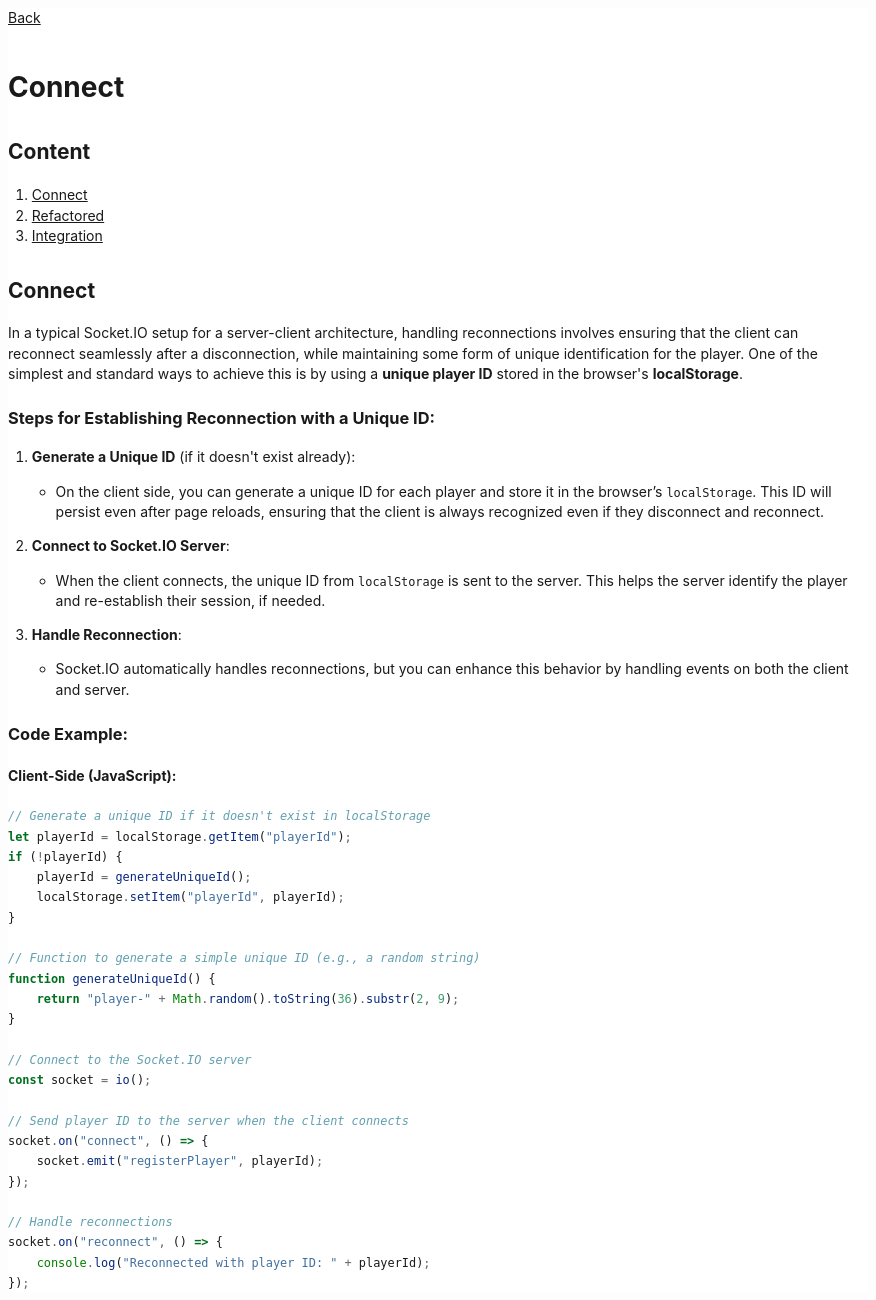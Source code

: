 [Back](index.md)

# Connect

## Content

1. [Connect](#connect-1)
2. [Refactored](#refactored)
3. [Integration](#integration)

## Connect

In a typical Socket.IO setup for a server-client architecture, handling reconnections involves ensuring that the client can reconnect seamlessly after a disconnection, while maintaining some form of unique identification for the player. One of the simplest and standard ways to achieve this is by using a **unique player ID** stored in the browser's **localStorage**.

### Steps for Establishing Reconnection with a Unique ID:

1. **Generate a Unique ID** (if it doesn't exist already):

    - On the client side, you can generate a unique ID for each player and store it in the browser’s `localStorage`. This ID will persist even after page reloads, ensuring that the client is always recognized even if they disconnect and reconnect.

2. **Connect to Socket.IO Server**:

    - When the client connects, the unique ID from `localStorage` is sent to the server. This helps the server identify the player and re-establish their session, if needed.

3. **Handle Reconnection**:
    - Socket.IO automatically handles reconnections, but you can enhance this behavior by handling events on both the client and server.

### Code Example:

#### Client-Side (JavaScript):

```javascript
// Generate a unique ID if it doesn't exist in localStorage
let playerId = localStorage.getItem("playerId");
if (!playerId) {
    playerId = generateUniqueId();
    localStorage.setItem("playerId", playerId);
}

// Function to generate a simple unique ID (e.g., a random string)
function generateUniqueId() {
    return "player-" + Math.random().toString(36).substr(2, 9);
}

// Connect to the Socket.IO server
const socket = io();

// Send player ID to the server when the client connects
socket.on("connect", () => {
    socket.emit("registerPlayer", playerId);
});

// Handle reconnections
socket.on("reconnect", () => {
    console.log("Reconnected with player ID: " + playerId);
});

```